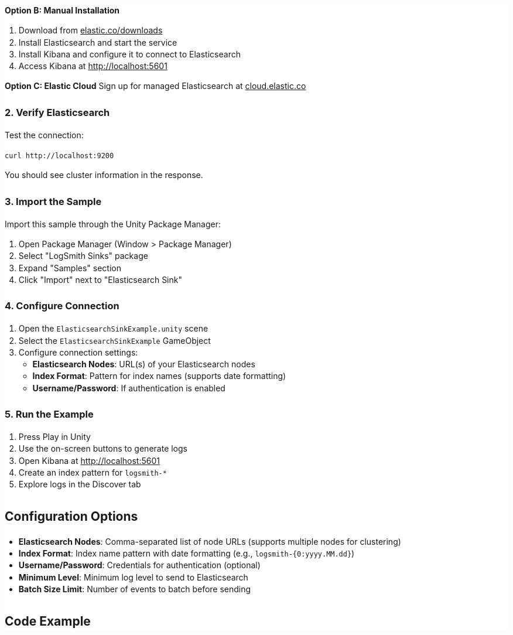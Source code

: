 **Option B: Manual Installation**
1. Download from [elastic.co/downloads](https://www.elastic.co/downloads/)
2. Install Elasticsearch and start the service
3. Install Kibana and configure it to connect to Elasticsearch
4. Access Kibana at [http://localhost:5601](http://localhost:5601)

**Option C: Elastic Cloud**
Sign up for managed Elasticsearch at [cloud.elastic.co](https://cloud.elastic.co)

### 2. Verify Elasticsearch

Test the connection:
```bash
curl http://localhost:9200
```

You should see cluster information in the response.

### 3. Import the Sample

Import this sample through the Unity Package Manager:
1. Open Package Manager (Window > Package Manager)
2. Select "LogSmith Sinks" package
3. Expand "Samples" section
4. Click "Import" next to "Elasticsearch Sink"

### 4. Configure Connection

1. Open the `ElasticsearchSinkExample.unity` scene
2. Select the `ElasticsearchSinkExample` GameObject
3. Configure connection settings:
   - **Elasticsearch Nodes**: URL(s) of your Elasticsearch nodes
   - **Index Format**: Pattern for index names (supports date formatting)
   - **Username/Password**: If authentication is enabled

### 5. Run the Example

1. Press Play in Unity
2. Use the on-screen buttons to generate logs
3. Open Kibana at [http://localhost:5601](http://localhost:5601)
4. Create an index pattern for `logsmith-*`
5. Explore logs in the Discover tab

## Configuration Options

- **Elasticsearch Nodes**: Comma-separated list of node URLs (supports multiple nodes for clustering)
- **Index Format**: Index name pattern with date formatting (e.g., `logsmith-{0:yyyy.MM.dd}`)
- **Username/Password**: Credentials for authentication (optional)
- **Minimum Level**: Minimum log level to send to Elasticsearch
- **Batch Size Limit**: Number of events to batch before sending

## Code Example
